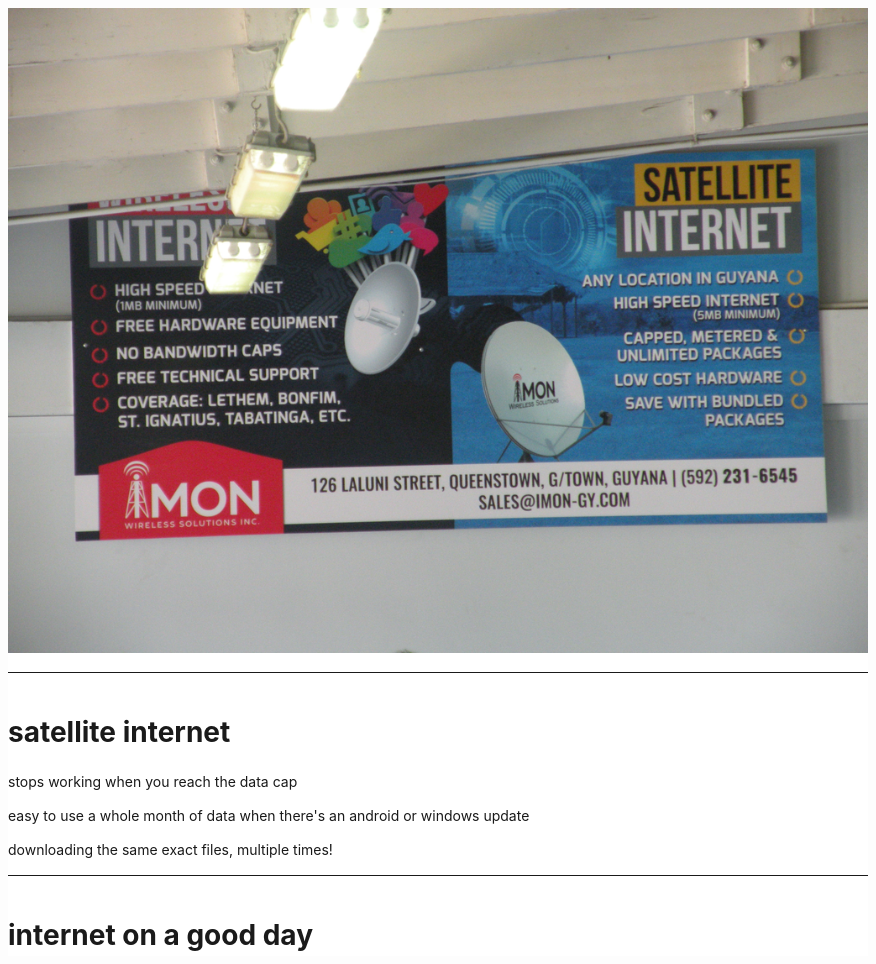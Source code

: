 ![x](images/satellite_internet.jpg)

---
# satellite internet

stops working when you reach the data cap

easy to use a whole month of data when there's
an android or windows update

downloading the same exact files, multiple times!

---
# internet on a good day
